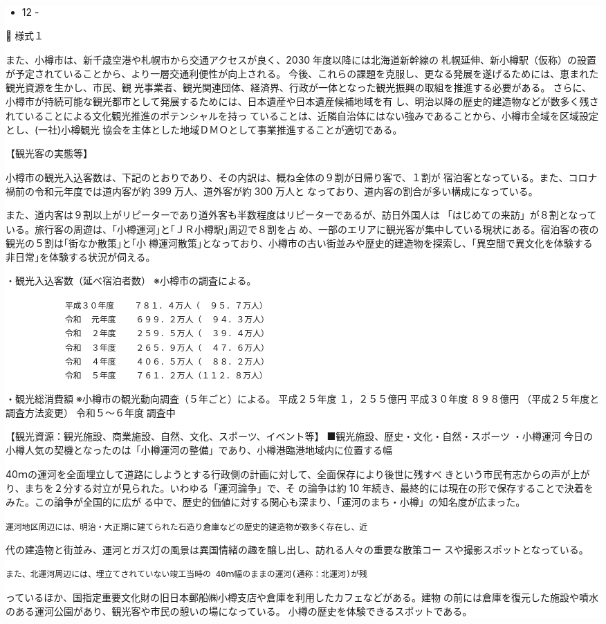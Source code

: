 - 12 -

      様式１

また、小樽市は、新千歳空港や札幌市から交通アクセスが良く、2030 年度以降には北海道新幹線の
札幌延伸、新小樽駅（仮称）の設置が予定されていることから、より一層交通利便性が向上される。
  今後、これらの課題を克服し、更なる発展を遂げるためには、恵まれた観光資源を生かし、市民、観
光事業者、観光関連団体、経済界、行政が一体となった観光振興の取組を推進する必要がある。
  さらに、小樽市が持続可能な観光都市として発展するためには、日本遺産や日本遺産候補地域を有
し、明治以降の歴史的建造物などが数多く残されていることによる文化観光推進のポテンシャルを持っ
ていることは、近隣自治体にはない強みであることから、小樽市全域を区域設定とし、(一社)小樽観光
協会を主体とした地域ＤＭＯとして事業推進することが適切である。

【観光客の実態等】

小樽市の観光入込客数は、下記のとおりであり、その内訳は、概ね全体の９割が日帰り客で、１割が
宿泊客となっている。また、コロナ禍前の令和元年度では道内客が約 399 万人、道外客が約 300 万人と
なっており、道内客の割合が多い構成になっている。

また、道内客は９割以上がリピーターであり道外客も半数程度はリピーターであるが、訪日外国人は
「はじめての来訪」が８割となっている。旅行客の周遊は、｢小樽運河｣と｢ＪＲ小樽駅｣周辺で８割を占
め、一部のエリアに観光客が集中している現状にある。宿泊客の夜の観光の５割は｢街なか散策｣と｢小
樽運河散策｣となっており、小樽市の古い街並みや歴史的建造物を探索し、｢異空間で異文化を体験する
非日常｣を体験する状況が伺える。

  ・観光入込客数（延べ宿泊者数）  ※小樽市の調査による。

                平成３０年度    ７８１．４万人（  ９５．７万人）
                令和  元年度    ６９９．２万人（  ９４．３万人）
                令和  ２年度    ２５９．５万人（  ３９．４万人）
                令和  ３年度    ２６５．９万人（  ４７．６万人）
                令和  ４年度    ４０６．５万人（  ８８．２万人）
                令和  ５年度    ７６１．２万人（１１２．８万人）

・観光総消費額  ※小樽市の観光動向調査（５年ごと）による。
                平成２５年度    １，２５５億円
                平成３０年度        ８９８億円  （平成２５年度と調査方法変更）
                令和５～６年度    調査中

【観光資源：観光施設、商業施設、自然、文化、スポーツ、イベント等】
■観光施設、歴史・文化・自然・スポーツ
・小樽運河
    今日の小樽人気の契機となったのは「小樽運河の整備」であり、小樽港臨港地域内に位置する幅

40ｍの運河を全面埋立して道路にしようとする行政側の計画に対して、全面保存により後世に残すべ
きという市民有志からの声が上がり、まちを２分する対立が見られた。いわゆる「運河論争」で、そ
の論争は約 10 年続き、最終的には現在の形で保存することで決着をみた。この論争が全国的に広が
る中で、歴史的価値に対する関心も深まり、「運河のまち・小樽」の知名度が広まった。

    運河地区周辺には、明治・大正期に建てられた石造り倉庫などの歴史的建造物が数多く存在し、近
代の建造物と街並み、運河とガス灯の風景は異国情緒の趣を醸し出し、訪れる人々の重要な散策コー
スや撮影スポットとなっている。

    また、北運河周辺には、埋立てされていない竣工当時の 40ｍ幅のままの運河(通称：北運河)が残

っているほか、国指定重要文化財の旧日本郵船㈱小樽支店や倉庫を利用したカフェなどがある。建物
の前には倉庫を復元した施設や噴水のある運河公園があり、観光客や市民の憩いの場になっている。
小樽の歴史を体験できるスポットである。
